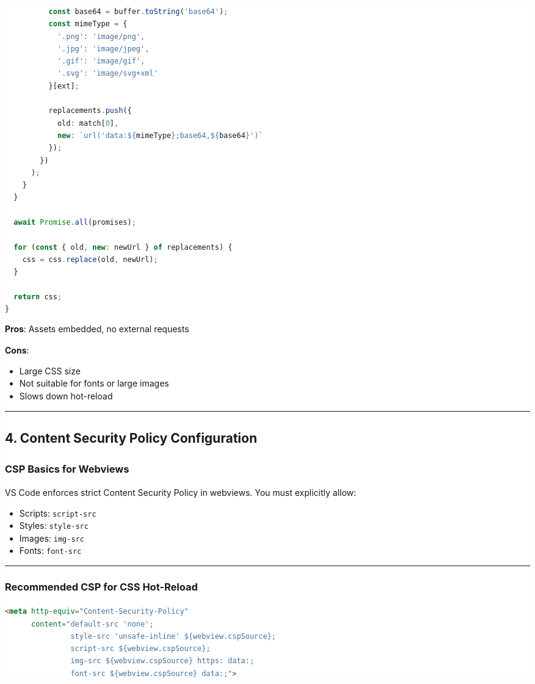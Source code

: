 ```typescript
          const base64 = buffer.toString('base64');
          const mimeType = {
            '.png': 'image/png',
            '.jpg': 'image/jpeg',
            '.gif': 'image/gif',
            '.svg': 'image/svg+xml'
          }[ext];

          replacements.push({
            old: match[0],
            new: `url('data:${mimeType};base64,${base64}')`
          });
        })
      );
    }
  }

  await Promise.all(promises);

  for (const { old, new: newUrl } of replacements) {
    css = css.replace(old, newUrl);
  }

  return css;
}
```

**Pros**: Assets embedded, no external requests

**Cons**:
- Large CSS size
- Not suitable for fonts or large images
- Slows down hot-reload

---

## 4. Content Security Policy Configuration

### CSP Basics for Webviews

VS Code enforces strict Content Security Policy in webviews. You must explicitly allow:
- Scripts: `script-src`
- Styles: `style-src`
- Images: `img-src`
- Fonts: `font-src`

---

### Recommended CSP for CSS Hot-Reload

```html
<meta http-equiv="Content-Security-Policy"
      content="default-src 'none';
               style-src 'unsafe-inline' ${webview.cspSource};
               script-src ${webview.cspSource};
               img-src ${webview.cspSource} https: data:;
               font-src ${webview.cspSource} data:;">
```
